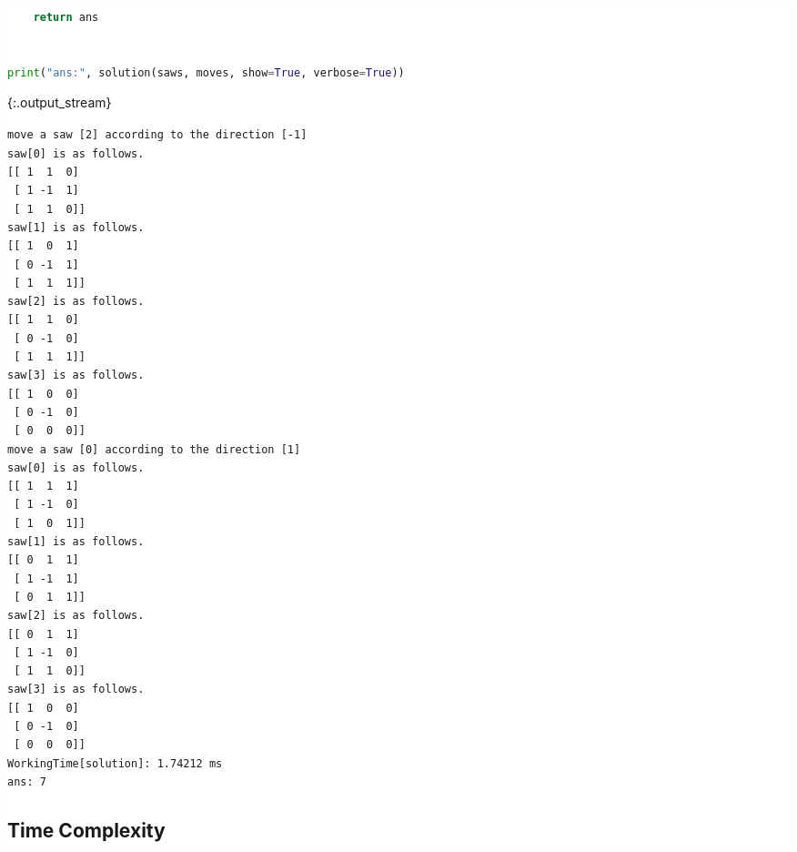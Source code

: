 ```python
    return ans


print("ans:", solution(saws, moves, show=True, verbose=True))
```

</div>

{:.output_stream}

```
move a saw [2] according to the direction [-1]
saw[0] is as follows.
[[ 1  1  0]
 [ 1 -1  1]
 [ 1  1  0]]
saw[1] is as follows.
[[ 1  0  1]
 [ 0 -1  1]
 [ 1  1  1]]
saw[2] is as follows.
[[ 1  1  0]
 [ 0 -1  0]
 [ 1  1  1]]
saw[3] is as follows.
[[ 1  0  0]
 [ 0 -1  0]
 [ 0  0  0]]
move a saw [0] according to the direction [1]
saw[0] is as follows.
[[ 1  1  1]
 [ 1 -1  0]
 [ 1  0  1]]
saw[1] is as follows.
[[ 0  1  1]
 [ 1 -1  1]
 [ 0  1  1]]
saw[2] is as follows.
[[ 0  1  1]
 [ 1 -1  0]
 [ 1  1  0]]
saw[3] is as follows.
[[ 1  0  0]
 [ 0 -1  0]
 [ 0  0  0]]
WorkingTime[solution]: 1.74212 ms
ans: 7

```

## Time Complexity
